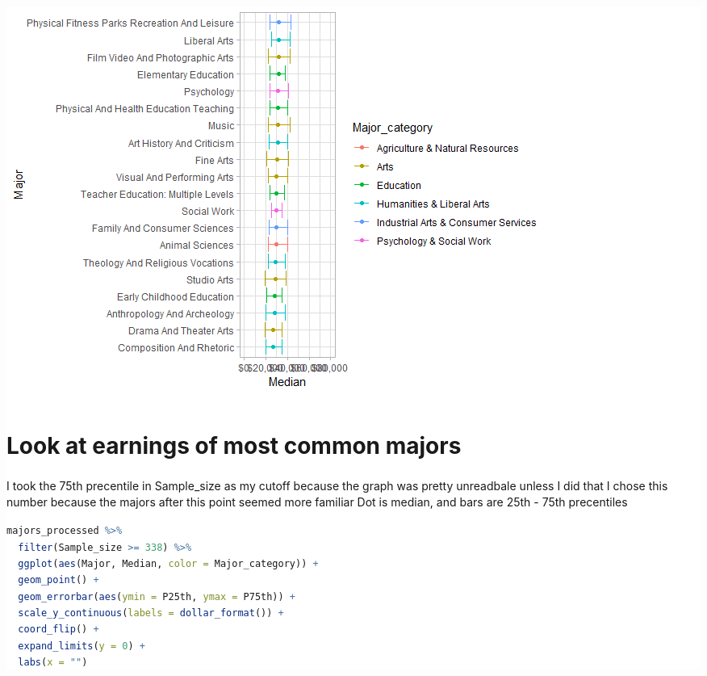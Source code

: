 ![](2018-12-08_College_Major_TT_2018-10-16_files/figure-markdown_github/unnamed-chunk-8-1.png)

Look at earnings of most common majors
======================================

I took the 75th precentile in Sample\_size as my cutoff because the graph was pretty unreadbale unless I did that I chose this number because the majors after this point seemed more familiar Dot is median, and bars are 25th - 75th precentiles

``` r
majors_processed %>%
  filter(Sample_size >= 338) %>%
  ggplot(aes(Major, Median, color = Major_category)) +
  geom_point() +
  geom_errorbar(aes(ymin = P25th, ymax = P75th)) +
  scale_y_continuous(labels = dollar_format()) +
  coord_flip() +
  expand_limits(y = 0) +
  labs(x = "")
```
